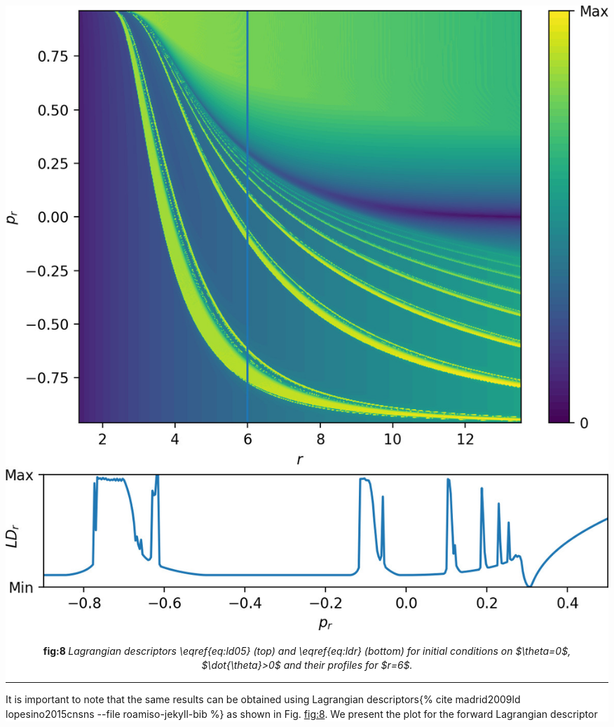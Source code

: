 ![](figures/figure8b.jpg)
<a id="fig:thetald"></a>
<figcaption style="text-align:center;font-size:14px"><b>fig:8 </b><em>Lagrangian descriptors \eqref{eq:ld05} (top) and \eqref{eq:ldr} (bottom) for initial conditions on $\theta=0$, $\dot{\theta}>0$ and their profiles for $r=6$.</em></figcaption><hr>

It is important to note that the same results can be obtained using
Lagrangian descriptors{% cite madrid2009ld lopesino2015cnsns --file roamiso-jekyll-bib %} as shown in
Fig. [fig:8](#fig:thetald). We present the plot for the forward Lagrangian
descriptor
